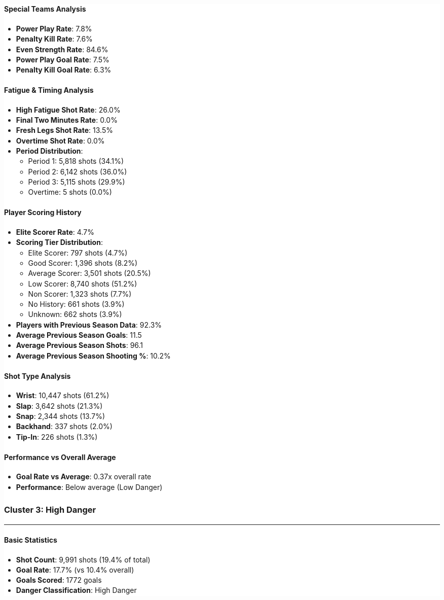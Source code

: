 #### Special Teams Analysis
- **Power Play Rate**: 7.8%
- **Penalty Kill Rate**: 7.6%
- **Even Strength Rate**: 84.6%
- **Power Play Goal Rate**: 7.5%
- **Penalty Kill Goal Rate**: 6.3%

#### Fatigue & Timing Analysis
- **High Fatigue Shot Rate**: 26.0%
- **Final Two Minutes Rate**: 0.0%
- **Fresh Legs Shot Rate**: 13.5%
- **Overtime Shot Rate**: 0.0%
- **Period Distribution**:
  - Period 1: 5,818 shots (34.1%)
  - Period 2: 6,142 shots (36.0%)
  - Period 3: 5,115 shots (29.9%)
  - Overtime: 5 shots (0.0%)

#### Player Scoring History
- **Elite Scorer Rate**: 4.7%
- **Scoring Tier Distribution**:
  - Elite Scorer: 797 shots (4.7%)
  - Good Scorer: 1,396 shots (8.2%)
  - Average Scorer: 3,501 shots (20.5%)
  - Low Scorer: 8,740 shots (51.2%)
  - Non Scorer: 1,323 shots (7.7%)
  - No History: 661 shots (3.9%)
  - Unknown: 662 shots (3.9%)
- **Players with Previous Season Data**: 92.3%
- **Average Previous Season Goals**: 11.5
- **Average Previous Season Shots**: 96.1
- **Average Previous Season Shooting %**: 10.2%

#### Shot Type Analysis
- **Wrist**: 10,447 shots (61.2%)
- **Slap**: 3,642 shots (21.3%)
- **Snap**: 2,344 shots (13.7%)
- **Backhand**: 337 shots (2.0%)
- **Tip-In**: 226 shots (1.3%)

#### Performance vs Overall Average
- **Goal Rate vs Average**: 0.37x overall rate
- **Performance**: Below average (Low Danger)


### Cluster 3: High Danger
----------------------------------------

#### Basic Statistics
- **Shot Count**: 9,991 shots (19.4% of total)
- **Goal Rate**: 17.7% (vs 10.4% overall)
- **Goals Scored**: 1772 goals
- **Danger Classification**: High Danger
